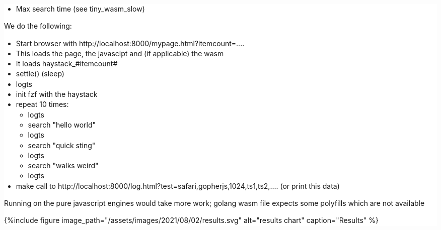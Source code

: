 - Max search time (see tiny_wasm_slow)


We do the following:
- Start browser with http://localhost:8000/mypage.html?itemcount=....
- This loads the page, the javascipt and (if applicable) the wasm
- It loads haystack_#itemcount#
- settle() (sleep)
- logts
- init fzf with the haystack
- repeat 10 times:
    - logts
    - search "hello world"
    - logts
    - search "quick sting"
    - logts
    - search "walks weird"
    - logts
- make call to http://localhost:8000/log.html?test=safari,gopherjs,1024,ts1,ts2,.... (or print this data)


Running on the pure javascript engines would take more work; golang wasm file expects some polyfills which are not available

{%include figure
    image_path="/assets/images/2021/08/02/results.svg"
    alt="results chart"
    caption="Results"
%}

[1]: https://en.wikipedia.org/wiki/Go_(programming_language)
[2]: https://en.wikipedia.org/wiki/Go_(programming_language)#Concurrency:_goroutines_and_channels
[3]: https://github.com/ajitid/fzf-for-js
[4]: https://surma.dev/things/js-to-asc/index.html
[5]: https://en.wikipedia.org/wiki/V8_(JavaScript_engine)
